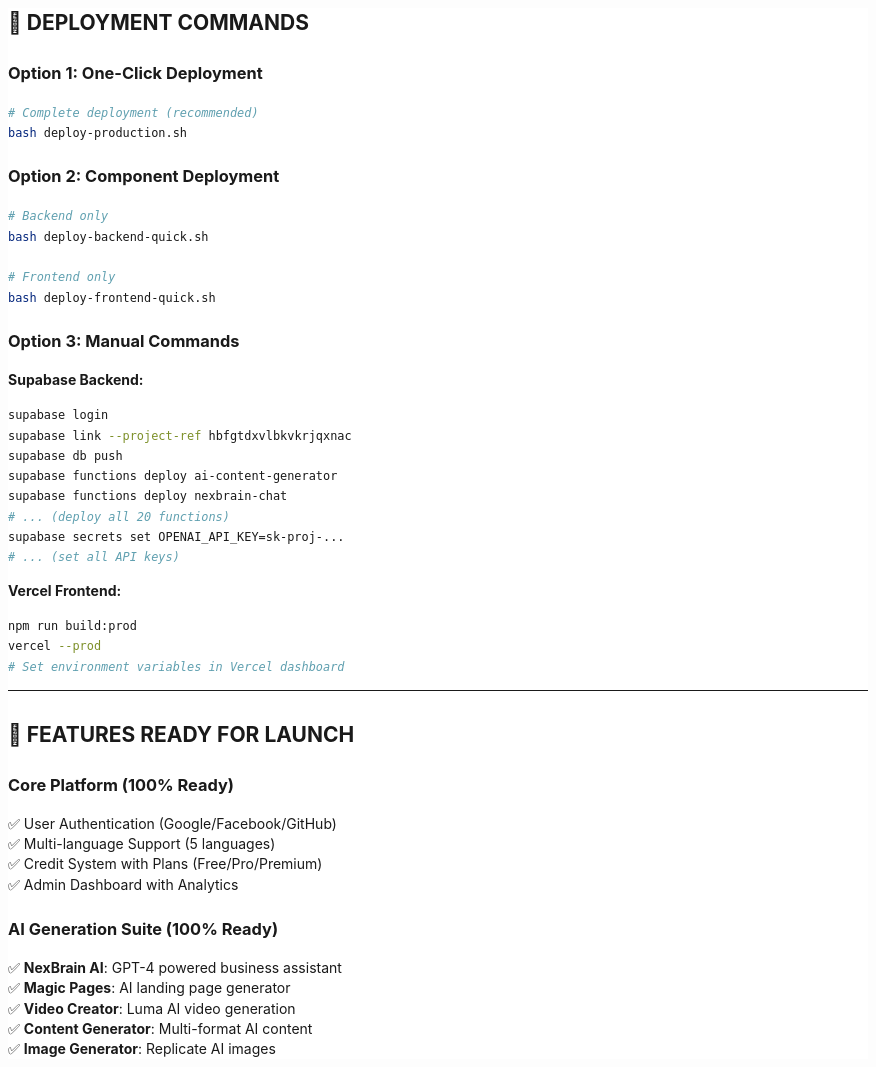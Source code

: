 
## 🚀 DEPLOYMENT COMMANDS

### **Option 1: One-Click Deployment**
```bash
# Complete deployment (recommended)
bash deploy-production.sh
```

### **Option 2: Component Deployment**
```bash
# Backend only
bash deploy-backend-quick.sh

# Frontend only  
bash deploy-frontend-quick.sh
```

### **Option 3: Manual Commands**

**Supabase Backend:**
```bash
supabase login
supabase link --project-ref hbfgtdxvlbkvkrjqxnac
supabase db push
supabase functions deploy ai-content-generator
supabase functions deploy nexbrain-chat
# ... (deploy all 20 functions)
supabase secrets set OPENAI_API_KEY=sk-proj-...
# ... (set all API keys)
```

**Vercel Frontend:**
```bash
npm run build:prod
vercel --prod
# Set environment variables in Vercel dashboard
```

---

## 🎯 FEATURES READY FOR LAUNCH

### **Core Platform (100% Ready)**
✅ User Authentication (Google/Facebook/GitHub)  
✅ Multi-language Support (5 languages)  
✅ Credit System with Plans (Free/Pro/Premium)  
✅ Admin Dashboard with Analytics  

### **AI Generation Suite (100% Ready)**
✅ **NexBrain AI**: GPT-4 powered business assistant  
✅ **Magic Pages**: AI landing page generator  
✅ **Video Creator**: Luma AI video generation  
✅ **Content Generator**: Multi-format AI content  
✅ **Image Generator**: Replicate AI images  
